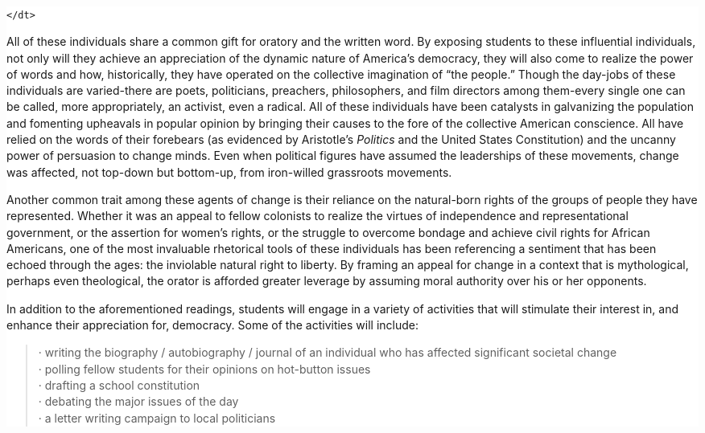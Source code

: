     </dt>
   </dt>
  </dl>
 </blockquote>
 <p>
  All of these individuals share a common gift for oratory and the written word.  By exposing students to these influential individuals, not only will they achieve an appreciation of the dynamic nature of America’s democracy, they will also come to realize the power of words and how, historically, they have operated on the collective imagination of “the people.”  Though the day-jobs of these individuals are varied-there are poets, politicians, preachers, philosophers, and film directors among them-every single one can be called, more appropriately, an activist, even a radical.  All of these individuals have been catalysts in galvanizing the population and fomenting upheavals in popular opinion by bringing their causes to the fore of the collective American conscience. All have relied on the words of their forebears (as evidenced by Aristotle’s
  <i>
   Politics
  </i>
  and the United States Constitution) and the uncanny power of persuasion to change minds.  Even when political figures have assumed the leaderships of these movements, change was affected, not top-down but bottom-up, from iron-willed grassroots movements.
 </p>
<p>
  Another common trait among these agents of change is their reliance on the natural-born rights of the groups of people they have represented.  Whether it was an appeal to fellow colonists to realize the virtues of independence and representational government, or the assertion for women’s rights, or the struggle to overcome bondage and achieve civil rights for African Americans, one of the most invaluable rhetorical tools of these individuals has been referencing a sentiment that has been echoed through the ages:  the inviolable natural right to liberty.  By framing an appeal for change in a context that is mythological, perhaps even theological, the orator is afforded greater leverage by assuming moral authority over his or her opponents.
 </p>
<p>
  In addition to the aforementioned readings, students will engage in a variety of activities that will stimulate their interest in, and enhance their appreciation for, democracy.  Some of the activities will include:
 </p>

<blockquote>
  <dl>
   <dt>
    · writing the biography / autobiography / journal of an individual who has affected significant societal change
    <dt>
     · polling fellow students for their opinions on hot-button issues
     <dt>
      · drafting a school constitution
      <dt>
       · debating the major issues of the day
       <dt>
        · a letter writing campaign to local politicians
       </dt>
      </dt>
     </dt>
    </dt>
   </dt>
  </dl>
 </blockquote>
 <p>